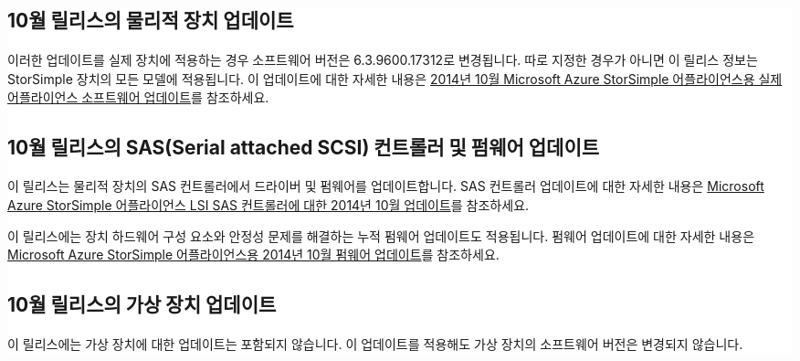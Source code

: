 ## 10월 릴리스의 물리적 장치 업데이트

이러한 업데이트를 실제 장치에 적용하는 경우 소프트웨어 버전은 6.3.9600.17312로 변경됩니다. 따로 지정한 경우가 아니면 이 릴리스 정보는 StorSimple 장치의 모든 모델에 적용됩니다. 이 업데이트에 대한 자세한 내용은 [2014년 10월 Microsoft Azure StorSimple 어플라이언스용 실제 어플라이언스 소프트웨어 업데이트](http://support.microsoft.com/kb/2986997)를 참조하세요.

## 10월 릴리스의 SAS(Serial attached SCSI) 컨트롤러 및 펌웨어 업데이트

이 릴리스는 물리적 장치의 SAS 컨트롤러에서 드라이버 및 펌웨어를 업데이트합니다. SAS 컨트롤러 업데이트에 대한 자세한 내용은 [Microsoft Azure StorSimple 어플라이언스 LSI SAS 컨트롤러에 대한 2014년 10월 업데이트](http://support.microsoft.com/kb/2987020)를 참조하세요.

이 릴리스에는 장치 하드웨어 구성 요소와 안정성 문제를 해결하는 누적 펌웨어 업데이트도 적용됩니다. 펌웨어 업데이트에 대한 자세한 내용은 [Microsoft Azure StorSimple 어플라이언스용 2014년 10월 펌웨어 업데이트](http://support.microsoft.com/kb/2987015)를 참조하세요.

## 10월 릴리스의 가상 장치 업데이트

이 릴리스에는 가상 장치에 대한 업데이트는 포함되지 않습니다. 이 업데이트를 적용해도 가상 장치의 소프트웨어 버전은 변경되지 않습니다.
 

